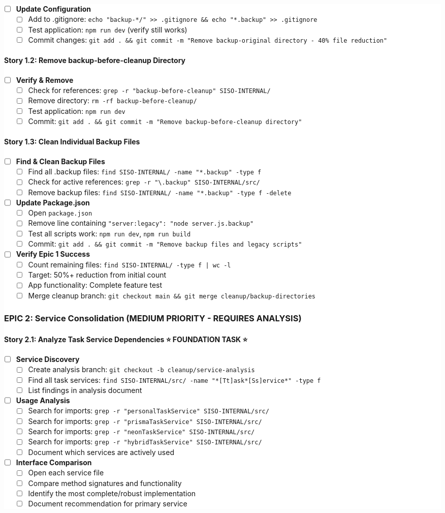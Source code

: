 - [ ] **Update Configuration**
  - [ ] Add to .gitignore: `echo "backup-*/" >> .gitignore && echo "*.backup" >> .gitignore`
  - [ ] Test application: `npm run dev` (verify still works)
  - [ ] Commit changes: `git add . && git commit -m "Remove backup-original directory - 40% file reduction"`

#### Story 1.2: Remove backup-before-cleanup Directory
- [ ] **Verify & Remove**
  - [ ] Check for references: `grep -r "backup-before-cleanup" SISO-INTERNAL/`
  - [ ] Remove directory: `rm -rf backup-before-cleanup/`
  - [ ] Test application: `npm run dev`
  - [ ] Commit: `git add . && git commit -m "Remove backup-before-cleanup directory"`

#### Story 1.3: Clean Individual Backup Files
- [ ] **Find & Clean Backup Files**
  - [ ] Find all .backup files: `find SISO-INTERNAL/ -name "*.backup" -type f`
  - [ ] Check for active references: `grep -r "\.backup" SISO-INTERNAL/src/`
  - [ ] Remove backup files: `find SISO-INTERNAL/ -name "*.backup" -type f -delete`

- [ ] **Update Package.json**
  - [ ] Open `package.json`
  - [ ] Remove line containing `"server:legacy": "node server.js.backup"`
  - [ ] Test all scripts work: `npm run dev`, `npm run build`
  - [ ] Commit: `git add . && git commit -m "Remove backup files and legacy scripts"`

- [ ] **Verify Epic 1 Success**
  - [ ] Count remaining files: `find SISO-INTERNAL/ -type f | wc -l`
  - [ ] Target: 50%+ reduction from initial count
  - [ ] App functionality: Complete feature test
  - [ ] Merge cleanup branch: `git checkout main && git merge cleanup/backup-directories`

### EPIC 2: Service Consolidation (MEDIUM PRIORITY - REQUIRES ANALYSIS)

#### Story 2.1: Analyze Task Service Dependencies ⭐ FOUNDATION TASK ⭐
- [ ] **Service Discovery**
  - [ ] Create analysis branch: `git checkout -b cleanup/service-analysis`
  - [ ] Find all task services: `find SISO-INTERNAL/src/ -name "*[Tt]ask*[Ss]ervice*" -type f`
  - [ ] List findings in analysis document

- [ ] **Usage Analysis**
  - [ ] Search for imports: `grep -r "personalTaskService" SISO-INTERNAL/src/`
  - [ ] Search for imports: `grep -r "prismaTaskService" SISO-INTERNAL/src/`
  - [ ] Search for imports: `grep -r "neonTaskService" SISO-INTERNAL/src/`
  - [ ] Search for imports: `grep -r "hybridTaskService" SISO-INTERNAL/src/`
  - [ ] Document which services are actively used

- [ ] **Interface Comparison**
  - [ ] Open each service file
  - [ ] Compare method signatures and functionality
  - [ ] Identify the most complete/robust implementation
  - [ ] Document recommendation for primary service
